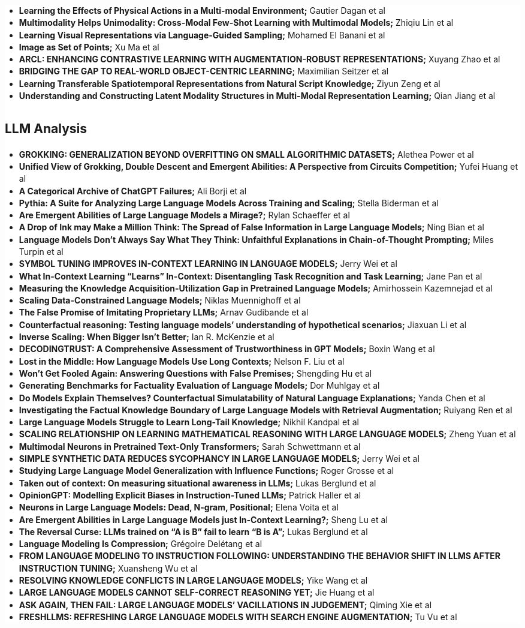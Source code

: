 - **Learning the Effects of Physical Actions in a Multi-modal Environment;** Gautier Dagan et al
- **Multimodality Helps Unimodality: Cross-Modal Few-Shot Learning with Multimodal Models;** Zhiqiu Lin et al
- **Learning Visual Representations via Language-Guided Sampling;** Mohamed El Banani et al
- **Image as Set of Points;** Xu Ma et al
- **ARCL: ENHANCING CONTRASTIVE LEARNING WITH AUGMENTATION-ROBUST REPRESENTATIONS;** Xuyang Zhao et al
- **BRIDGING THE GAP TO REAL-WORLD OBJECT-CENTRIC LEARNING;** Maximilian Seitzer et al
- **Learning Transferable Spatiotemporal Representations from Natural Script Knowledge;** Ziyun Zeng et al
- **Understanding and Constructing Latent Modality Structures in Multi-Modal Representation Learning;** Qian Jiang et al

## LLM Analysis

- **GROKKING: GENERALIZATION BEYOND OVERFITTING ON SMALL ALGORITHMIC DATASETS;** Alethea Power et al
- **Unified View of Grokking, Double Descent and Emergent Abilities: A Perspective from Circuits Competition;** Yufei Huang et al
- **A Categorical Archive of ChatGPT Failures;** Ali Borji et al
- **Pythia: A Suite for Analyzing Large Language Models Across Training and Scaling;** Stella Biderman  et al
- **Are Emergent Abilities of Large Language Models a Mirage?;** Rylan Schaeffer et al
- **A Drop of Ink may Make a Million Think: The Spread of False Information in Large Language Models;** Ning Bian et al
- **Language Models Don’t Always Say What They Think: Unfaithful Explanations in Chain-of-Thought Prompting;** Miles Turpin et al
- **SYMBOL TUNING IMPROVES IN-CONTEXT LEARNING IN LANGUAGE MODELS;** Jerry Wei et al
- **What In-Context Learning “Learns” In-Context: Disentangling Task Recognition and Task Learning;** Jane Pan et al
- **Measuring the Knowledge Acquisition-Utilization Gap in Pretrained Language Models;** Amirhossein Kazemnejad et al
- **Scaling Data-Constrained Language Models;** Niklas Muennighoff et al
- **The False Promise of Imitating Proprietary LLMs;** Arnav Gudibande et al
- **Counterfactual reasoning: Testing language models’ understanding of hypothetical scenarios;** Jiaxuan Li et al
- **Inverse Scaling: When Bigger Isn’t Better;** Ian R. McKenzie et al
- **DECODINGTRUST: A Comprehensive Assessment of Trustworthiness in GPT Models;** Boxin Wang et al
- **Lost in the Middle: How Language Models Use Long Contexts;** Nelson F. Liu et al
- **Won’t Get Fooled Again: Answering Questions with False Premises;** Shengding Hu et al
- **Generating Benchmarks for Factuality Evaluation of Language Models;** Dor Muhlgay et al
- **Do Models Explain Themselves? Counterfactual Simulatability of Natural Language Explanations;** Yanda Chen et al
- **Investigating the Factual Knowledge Boundary of Large Language Models with Retrieval Augmentation;** Ruiyang Ren et al
- **Large Language Models Struggle to Learn Long-Tail Knowledge;** Nikhil Kandpal et al
- **SCALING RELATIONSHIP ON LEARNING MATHEMATICAL REASONING WITH LARGE LANGUAGE MODELS;** Zheng Yuan et al
- **Multimodal Neurons in Pretrained Text-Only Transformers;** Sarah Schwettmann et al
- **SIMPLE SYNTHETIC DATA REDUCES SYCOPHANCY IN LARGE LANGUAGE MODELS;** Jerry Wei et al
- **Studying Large Language Model Generalization with Influence Functions;** Roger Grosse et al
- **Taken out of context: On measuring situational awareness in LLMs;** Lukas Berglund et al
- **OpinionGPT: Modelling Explicit Biases in Instruction-Tuned LLMs;** Patrick Haller et al
- **Neurons in Large Language Models: Dead, N-gram, Positional;** Elena Voita et al
- **Are Emergent Abilities in Large Language Models just In-Context Learning?;** Sheng Lu et al
- **The Reversal Curse: LLMs trained on “A is B” fail to learn “B is A”;** Lukas Berglund et al
- **Language Modeling Is Compression;** Grégoire Delétang et al
- **FROM LANGUAGE MODELING TO INSTRUCTION FOLLOWING: UNDERSTANDING THE BEHAVIOR SHIFT IN LLMS AFTER INSTRUCTION TUNING;** Xuansheng Wu et al
- **RESOLVING KNOWLEDGE CONFLICTS IN LARGE LANGUAGE MODELS;** Yike Wang et al
- **LARGE LANGUAGE MODELS CANNOT SELF-CORRECT REASONING YET;** Jie Huang et al
- **ASK AGAIN, THEN FAIL: LARGE LANGUAGE MODELS’ VACILLATIONS IN JUDGEMENT;** Qiming Xie et al
- **FRESHLLMS: REFRESHING LARGE LANGUAGE MODELS WITH SEARCH ENGINE AUGMENTATION;** Tu Vu et al